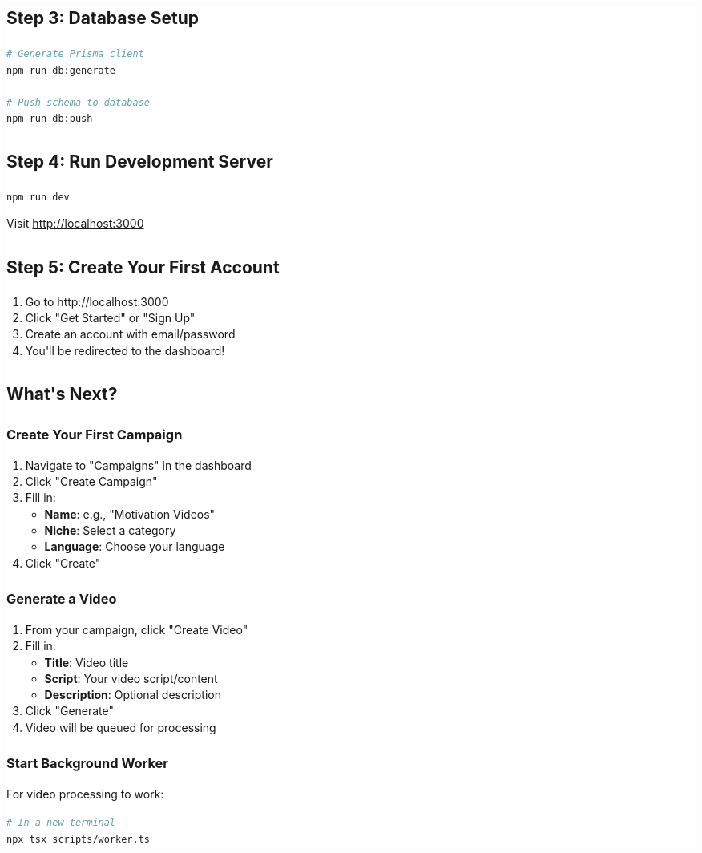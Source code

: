 ## Step 3: Database Setup

```bash
# Generate Prisma client
npm run db:generate

# Push schema to database
npm run db:push
```

## Step 4: Run Development Server

```bash
npm run dev
```

Visit [http://localhost:3000](http://localhost:3000)

## Step 5: Create Your First Account

1. Go to http://localhost:3000
2. Click "Get Started" or "Sign Up"
3. Create an account with email/password
4. You'll be redirected to the dashboard!

## What's Next?

### Create Your First Campaign

1. Navigate to "Campaigns" in the dashboard
2. Click "Create Campaign"
3. Fill in:
   - **Name**: e.g., "Motivation Videos"
   - **Niche**: Select a category
   - **Language**: Choose your language
4. Click "Create"

### Generate a Video

1. From your campaign, click "Create Video"
2. Fill in:
   - **Title**: Video title
   - **Script**: Your video script/content
   - **Description**: Optional description
3. Click "Generate"
4. Video will be queued for processing

### Start Background Worker

For video processing to work:

```bash
# In a new terminal
npx tsx scripts/worker.ts
```

